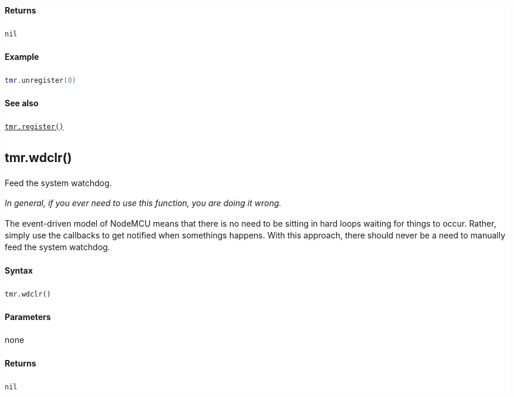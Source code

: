 #### Returns
`nil`

#### Example
```lua
tmr.unregister(0)
```
#### See also
[`tmr.register()`](#tmrregister)

## tmr.wdclr()

Feed the system watchdog.

*In general, if you ever need to use this function, you are doing it wrong.*

The event-driven model of NodeMCU means that there is no need to be sitting in hard loops waiting for things to occur. Rather, simply use the callbacks to get notified when somethings happens. With this approach, there should never be a need to manually feed the system watchdog.

#### Syntax
`tmr.wdclr()`

#### Parameters
none

#### Returns
`nil`
